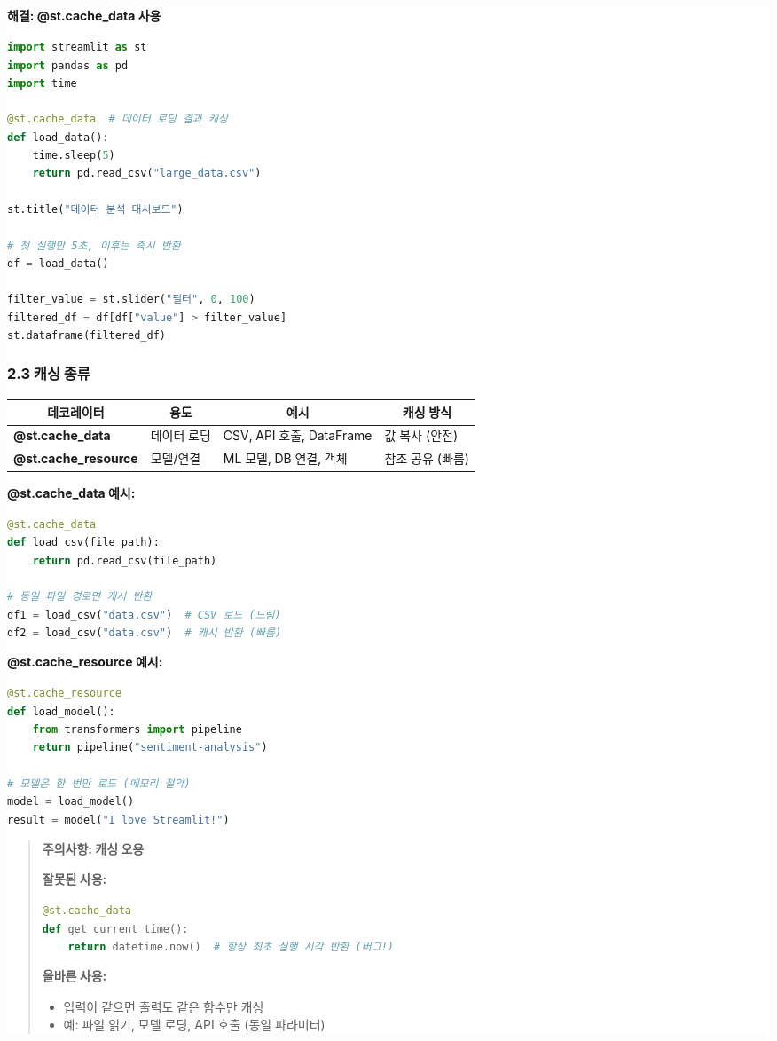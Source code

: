 
**해결: @st.cache_data 사용**
```python
import streamlit as st
import pandas as pd
import time

@st.cache_data  # 데이터 로딩 결과 캐싱
def load_data():
    time.sleep(5)
    return pd.read_csv("large_data.csv")

st.title("데이터 분석 대시보드")

# 첫 실행만 5초, 이후는 즉시 반환
df = load_data()

filter_value = st.slider("필터", 0, 100)
filtered_df = df[df["value"] > filter_value]
st.dataframe(filtered_df)
```

### 2.3 캐싱 종류

| 데코레이터 | 용도 | 예시 | 캐싱 방식 |
|-----------|------|------|-----------|
| **@st.cache_data** | 데이터 로딩 | CSV, API 호출, DataFrame | 값 복사 (안전) |
| **@st.cache_resource** | 모델/연결 | ML 모델, DB 연결, 객체 | 참조 공유 (빠름) |

**@st.cache_data 예시:**
```python
@st.cache_data
def load_csv(file_path):
    return pd.read_csv(file_path)

# 동일 파일 경로면 캐시 반환
df1 = load_csv("data.csv")  # CSV 로드 (느림)
df2 = load_csv("data.csv")  # 캐시 반환 (빠름)
```

**@st.cache_resource 예시:**
```python
@st.cache_resource
def load_model():
    from transformers import pipeline
    return pipeline("sentiment-analysis")

# 모델은 한 번만 로드 (메모리 절약)
model = load_model()
result = model("I love Streamlit!")
```

> **주의사항: 캐싱 오용**
>
> **잘못된 사용:**
> ```python
> @st.cache_data
> def get_current_time():
>     return datetime.now()  # 항상 최초 실행 시각 반환 (버그!)
> ```
>
> **올바른 사용:**
> - 입력이 같으면 출력도 같은 함수만 캐싱
> - 예: 파일 읽기, 모델 로딩, API 호출 (동일 파라미터)
>